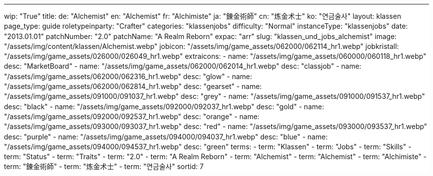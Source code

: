 ---
wip: "True"
title:
  de: "Alchemist"
  en: "Alchemist"
  fr: "Alchimiste"
  ja: "錬金術師"
  cn: "炼金术士"
  ko: "연금술사"
layout: klassen
page_type: guide
roletypeinparty: "Crafter"
categories: "klassenjobs"
difficulty: "Normal"
instanceType: "klassenjobs"
date: "2013.01.01"
patchNumber: "2.0"
patchName: "A Realm Reborn"
expac: "arr"
slug: "klassen_und_jobs_alchemist"
image: "/assets/img/content/klassen/Alchemist.webp"
jobicon: "/assets/img/game_assets/062000/062114_hr1.webp"
jobkristall: "/assets/img/game_assets/026000/026049_hr1.webp"
extraicons:
    - name: "/assets/img/game_assets/060000/060118_hr1.webp"
      desc: "MarketBoard"
    - name: "/assets/img/game_assets/062000/062014_hr1.webp"
      desc: "classjob"
    - name: "/assets/img/game_assets/062000/062316_hr1.webp"
      desc: "glow"
    - name: "/assets/img/game_assets/062000/062814_hr1.webp"
      desc: "gearset"
    - name: "/assets/img/game_assets/091000/091037_hr1.webp"
      desc: "grey"
    - name: "/assets/img/game_assets/091000/091537_hr1.webp"
      desc: "black"
    - name: "/assets/img/game_assets/092000/092037_hr1.webp"
      desc: "gold"
    - name: "/assets/img/game_assets/092000/092537_hr1.webp"
      desc: "orange"
    - name: "/assets/img/game_assets/093000/093037_hr1.webp"
      desc: "red"
    - name: "/assets/img/game_assets/093000/093537_hr1.webp"
      desc: "purple"
    - name: "/assets/img/game_assets/094000/094037_hr1.webp"
      desc: "blue"
    - name: "/assets/img/game_assets/094000/094537_hr1.webp"
      desc: "green"
terms:
    - term: "Klassen"
    - term: "Jobs"
    - term: "Skills"
    - term: "Status"
    - term: "Traits"
    - term: "2.0"
    - term: "A Realm Reborn"
    - term: "Alchemist"
    - term: "Alchemist"
    - term: "Alchimiste"
    - term: "錬金術師"
    - term: "炼金术士"
    - term: "연금술사"
sortid: 7